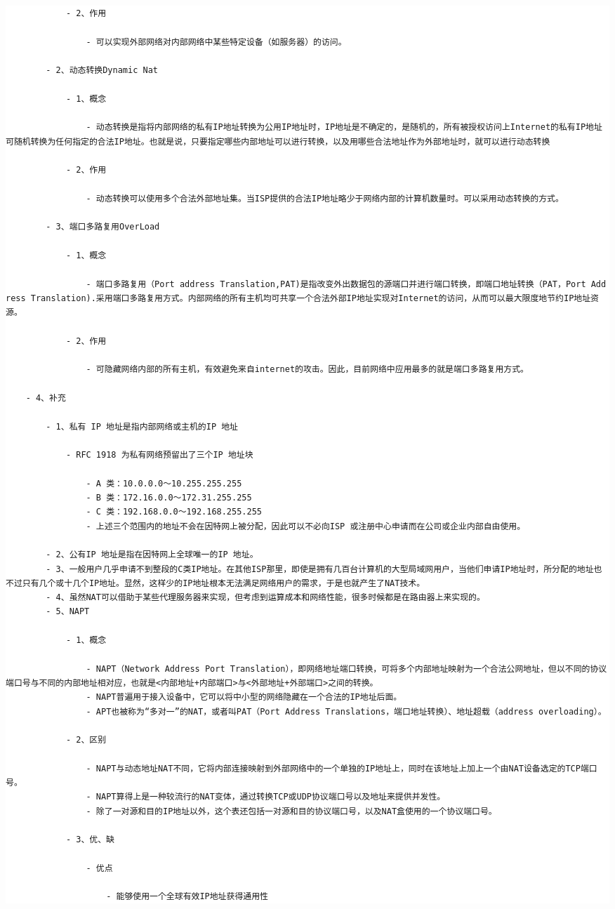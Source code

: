 				- 2、作用

					- 可以实现外部网络对内部网络中某些特定设备（如服务器）的访问。

			- 2、动态转换Dynamic Nat

				- 1、概念

					- 动态转换是指将内部网络的私有IP地址转换为公用IP地址时，IP地址是不确定的，是随机的，所有被授权访问上Internet的私有IP地址可随机转换为任何指定的合法IP地址。也就是说，只要指定哪些内部地址可以进行转换，以及用哪些合法地址作为外部地址时，就可以进行动态转换

				- 2、作用

					- 动态转换可以使用多个合法外部地址集。当ISP提供的合法IP地址略少于网络内部的计算机数量时。可以采用动态转换的方式。

			- 3、端口多路复用OverLoad

				- 1、概念

					- 端口多路复用（Port address Translation,PAT)是指改变外出数据包的源端口并进行端口转换，即端口地址转换（PAT，Port Address Translation).采用端口多路复用方式。内部网络的所有主机均可共享一个合法外部IP地址实现对Internet的访问，从而可以最大限度地节约IP地址资源。

				- 2、作用

					- 可隐藏网络内部的所有主机，有效避免来自internet的攻击。因此，目前网络中应用最多的就是端口多路复用方式。

		- 4、补充

			- 1、私有 IP 地址是指内部网络或主机的IP 地址

				- RFC 1918 为私有网络预留出了三个IP 地址块

					- A 类：10.0.0.0～10.255.255.255
					- B 类：172.16.0.0～172.31.255.255
					- C 类：192.168.0.0～192.168.255.255
					- 上述三个范围内的地址不会在因特网上被分配，因此可以不必向ISP 或注册中心申请而在公司或企业内部自由使用。

			- 2、公有IP 地址是指在因特网上全球唯一的IP 地址。
			- 3、一般用户几乎申请不到整段的C类IP地址。在其他ISP那里，即使是拥有几百台计算机的大型局域网用户，当他们申请IP地址时，所分配的地址也不过只有几个或十几个IP地址。显然，这样少的IP地址根本无法满足网络用户的需求，于是也就产生了NAT技术。
			- 4、虽然NAT可以借助于某些代理服务器来实现，但考虑到运算成本和网络性能，很多时候都是在路由器上来实现的。
			- 5、NAPT

				- 1、概念

					- NAPT（Network Address Port Translation），即网络地址端口转换，可将多个内部地址映射为一个合法公网地址，但以不同的协议端口号与不同的内部地址相对应，也就是<内部地址+内部端口>与<外部地址+外部端口>之间的转换。
					- NAPT普遍用于接入设备中，它可以将中小型的网络隐藏在一个合法的IP地址后面。
					- APT也被称为“多对一”的NAT，或者叫PAT（Port Address Translations，端口地址转换）、地址超载（address overloading）。

				- 2、区别

					- NAPT与动态地址NAT不同，它将内部连接映射到外部网络中的一个单独的IP地址上，同时在该地址上加上一个由NAT设备选定的TCP端口号。
					- NAPT算得上是一种较流行的NAT变体，通过转换TCP或UDP协议端口号以及地址来提供并发性。
					- 除了一对源和目的IP地址以外，这个表还包括一对源和目的协议端口号，以及NAT盒使用的一个协议端口号。

				- 3、优、缺

					- 优点

						- 能够使用一个全球有效IP地址获得通用性
